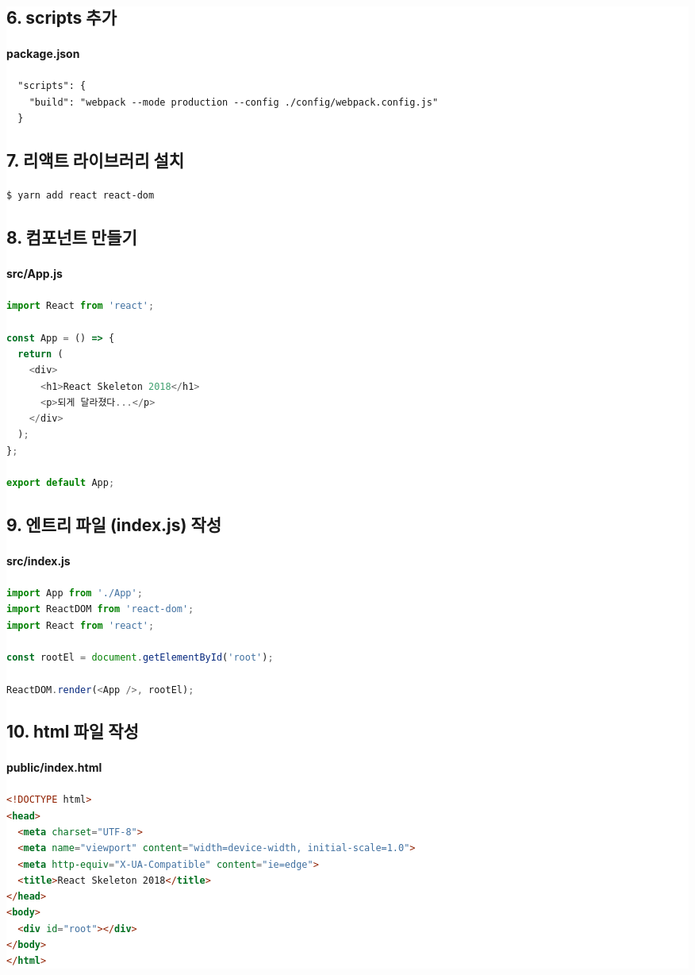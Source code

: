 ## 6. scripts 추가
#### package.json
```
  "scripts": {
    "build": "webpack --mode production --config ./config/webpack.config.js"
  }
```

## 7. 리액트 라이브러리 설치
```
$ yarn add react react-dom
```

## 8. 컴포넌트 만들기
#### src/App.js
```javascript
import React from 'react';

const App = () => {
  return (
    <div>
      <h1>React Skeleton 2018</h1>
      <p>되게 달라졌다...</p>
    </div>
  );
};

export default App;
```

## 9. 엔트리 파일 (index.js) 작성
#### src/index.js
```javascript
import App from './App';
import ReactDOM from 'react-dom';
import React from 'react';

const rootEl = document.getElementById('root');

ReactDOM.render(<App />, rootEl);
```

## 10. html 파일 작성
#### public/index.html
```html
<!DOCTYPE html>
<head>
  <meta charset="UTF-8">
  <meta name="viewport" content="width=device-width, initial-scale=1.0">
  <meta http-equiv="X-UA-Compatible" content="ie=edge">
  <title>React Skeleton 2018</title>
</head>
<body>
  <div id="root"></div>
</body>
</html>
```
